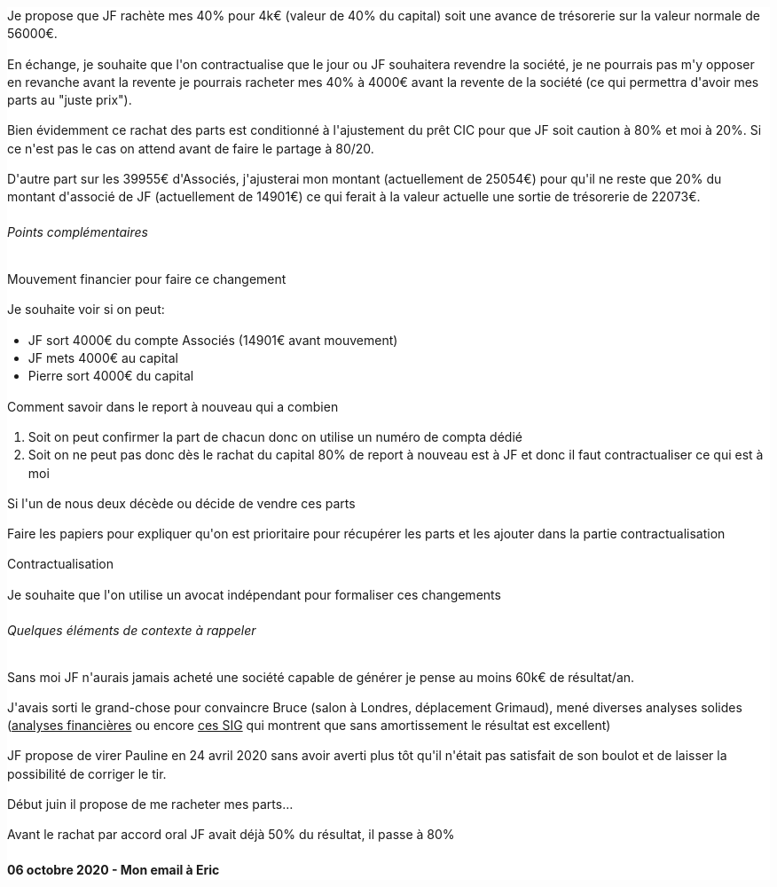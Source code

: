 Je propose que JF rachète mes 40% pour 4k€ (valeur de 40% du capital) soit une avance de trésorerie sur la valeur normale de 56000€.

En échange, je souhaite que l'on contractualise que le jour ou JF souhaitera revendre la société, je ne pourrais pas m'y opposer en revanche avant la revente je pourrais racheter mes 40% à 4000€ avant la revente de la société (ce qui permettra d'avoir mes parts au "juste prix").

Bien évidemment ce rachat des parts est conditionné à l'ajustement du prêt CIC pour que JF soit caution à 80% et moi à 20%. Si ce n'est pas le cas on attend avant de faire le partage à 80/20.

D'autre part sur les 39955€ d'Associés, j'ajusterai mon montant (actuellement de 25054€) pour qu'il ne reste que 20% du montant d'associé de JF (actuellement de 14901€) ce qui ferait à la valeur actuelle une sortie de trésorerie de 22073€.

###### Points complémentaires

Mouvement financier pour faire ce changement

Je souhaite voir si on peut:

-   JF sort 4000€ du compte Associés (14901€ avant mouvement)
-   JF mets 4000€ au capital
-   Pierre sort 4000€ du capital

Comment savoir dans le report à nouveau qui a combien

1.  Soit on peut confirmer la part de chacun donc on utilise un numéro de compta dédié
2.  Soit on ne peut pas donc dès le rachat du capital 80% de report à nouveau est à JF et donc il faut contractualiser ce qui est à moi

Si l'un de nous deux décède ou décide de vendre ces parts

Faire les papiers pour expliquer qu'on est prioritaire pour récupérer les parts et les ajouter dans la partie contractualisation

Contractualisation

Je souhaite que l'on utilise un avocat indépendant pour formaliser ces changements

###### Quelques éléments de contexte à rappeler

Sans moi JF n'aurais jamais acheté une société capable de générer je pense au moins 60k€ de résultat/an.

J'avais sorti le grand-chose pour convaincre Bruce (salon à Londres, déplacement Grimaud), mené diverses analyses solides ([analyses financières](file:///C:/Users/BOUCULAT/Documents/Perso/MTCH/_ADMINISTRATIF/Maritech%20SARL%20-%20rachat/Analyse%20financière%20-%20Maritech.pdf) ou encore [ces SIG](file:///C:/Users/BOUCULAT/Documents/Perso/MTCH/_ADMINISTRATIF/Finances%20et%20expert-comptable/Soldes%20intermédiaires%20de%20gestion_Maritech.pdf) qui montrent que sans amortissement le résultat est excellent)

JF propose de virer Pauline en 24 avril 2020 sans avoir averti plus tôt qu'il n'était pas satisfait de son boulot et de laisser la possibilité de corriger le tir.

Début juin il propose de me racheter mes parts…

Avant le rachat par accord oral JF avait déjà 50% du résultat, il passe à 80%

#### 06 octobre 2020 - Mon email à Eric
